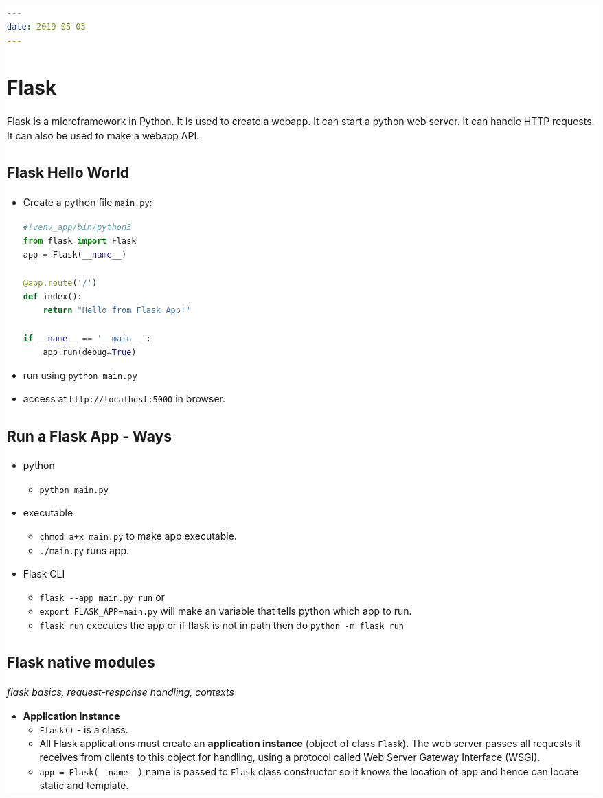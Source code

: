 ```yaml
---
date: 2019-05-03
---
```


# Flask

Flask is a microframework in Python. It is used to create a webapp. It can start a python web server. It can handle HTTP requests. It can also be used to make a webapp API.

## Flask Hello World

- Create a python file `main.py`:

  ```python
  #!venv_app/bin/python3
  from flask import Flask
  app = Flask(__name__)

  @app.route('/')
  def index():
      return "Hello from Flask App!"

  if __name__ == '__main__':
      app.run(debug=True)
  ```

- run using `python main.py`

- access at `http://localhost:5000` in browser.

## Run a Flask App - Ways

- python
  - `python main.py`

- executable
  - `chmod a+x main.py` to make app executable.
  - `./main.py` runs app.

- Flask CLI
  - `flask --app main.py run`
    or
  - `export FLASK_APP=main.py` will make an variable that tells python which app to run.
  - `flask run` executes the app or if flask is not in path then do `python -m flask run`



## Flask native modules

_flask basics, request-response handling, contexts_

- **Application Instance**
  - `Flask()` - is a class.
  - All Flask applications must create an **application instance** (object of class `Flask`). The web server passes all requests it receives from clients to this object for handling, using a protocol called Web Server Gateway Interface (WSGI).
  - `app = Flask(__name__)` name is passed to `Flask` class constructor so it knows the location of app and hence can locate static and template.
